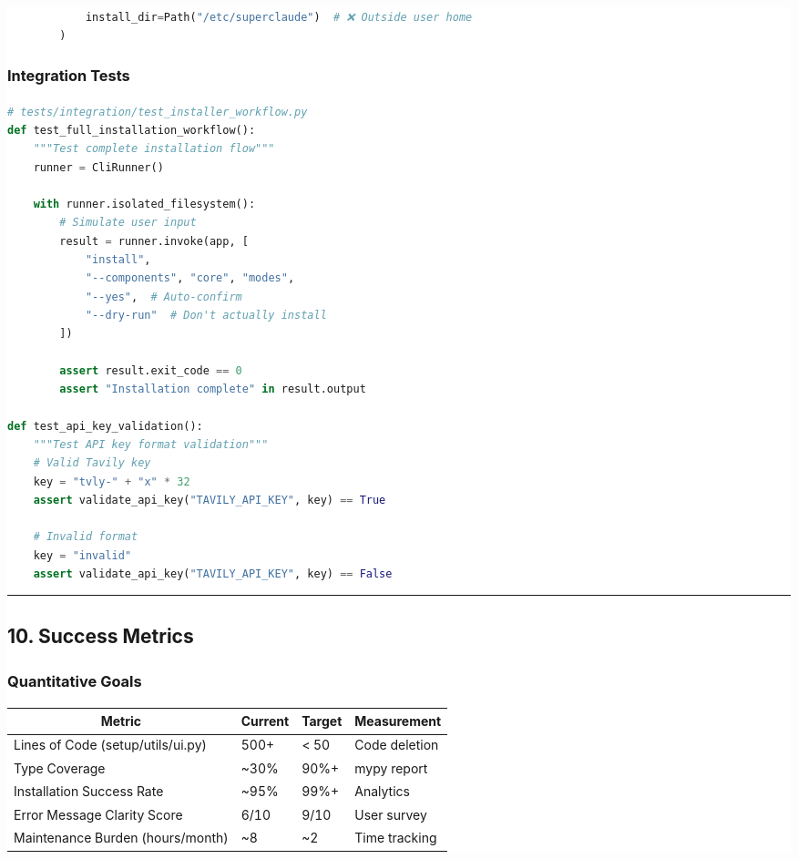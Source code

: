 ```python
            install_dir=Path("/etc/superclaude")  # ❌ Outside user home
        )
```

### Integration Tests

```python
# tests/integration/test_installer_workflow.py
def test_full_installation_workflow():
    """Test complete installation flow"""
    runner = CliRunner()

    with runner.isolated_filesystem():
        # Simulate user input
        result = runner.invoke(app, [
            "install",
            "--components", "core", "modes",
            "--yes",  # Auto-confirm
            "--dry-run"  # Don't actually install
        ])

        assert result.exit_code == 0
        assert "Installation complete" in result.output

def test_api_key_validation():
    """Test API key format validation"""
    # Valid Tavily key
    key = "tvly-" + "x" * 32
    assert validate_api_key("TAVILY_API_KEY", key) == True

    # Invalid format
    key = "invalid"
    assert validate_api_key("TAVILY_API_KEY", key) == False
```

---

## 10. Success Metrics

### Quantitative Goals

| Metric | Current | Target | Measurement |
|--------|---------|--------|-------------|
| Lines of Code (setup/utils/ui.py) | 500+ | < 50 | Code deletion |
| Type Coverage | ~30% | 90%+ | mypy report |
| Installation Success Rate | ~95% | 99%+ | Analytics |
| Error Message Clarity Score | 6/10 | 9/10 | User survey |
| Maintenance Burden (hours/month) | ~8 | ~2 | Time tracking |
